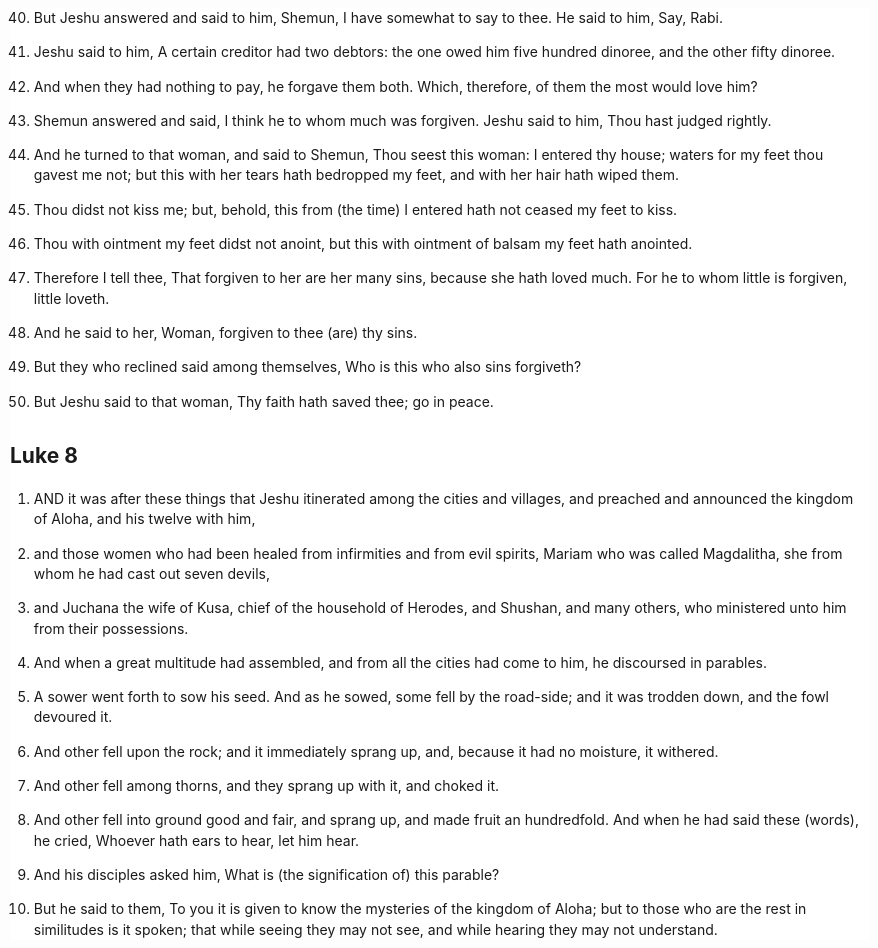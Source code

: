 40. But Jeshu answered and said to him, Shemun, I have somewhat to say to thee. He said to him, Say, Rabi.

41. Jeshu said to him, A certain creditor had two debtors: the one owed him five hundred dinoree, and the other fifty dinoree.

42. And when they had nothing to pay, he forgave them both. Which, therefore, of them the most would love him?

43. Shemun answered and said, I think he to whom much was forgiven. Jeshu said to him, Thou hast judged rightly.

44. And he turned to that woman, and said to Shemun, Thou seest this woman: I entered thy house; waters for my feet thou gavest me not; but this with her tears hath bedropped my feet, and with her hair hath wiped them.

45. Thou didst not kiss me; but, behold, this from (the time) I entered hath not ceased my feet to kiss.

46. Thou with ointment my feet didst not anoint, but this with ointment of balsam my feet hath anointed.

47. Therefore I tell thee, That forgiven to her are her many sins, because she hath loved much. For he to whom little is forgiven, little loveth.

48. And he said to her, Woman, forgiven to thee (are) thy sins.

49. But they who reclined said among themselves, Who is this who also sins forgiveth?

50. But Jeshu said to that woman, Thy faith hath saved thee; go in peace.

## Luke 8

1. AND it was after these things that Jeshu itinerated among the cities and villages, and preached and announced the kingdom of Aloha, and his twelve with him,

2. and those women who had been healed from infirmities and from evil spirits, Mariam who was called Magdalitha, she from whom he had cast out seven devils,

3. and Juchana the wife of Kusa, chief of the household of Herodes, and Shushan, and many others, who ministered unto him from their possessions.

4. And when a great multitude had assembled, and from all the cities had come to him, he discoursed in parables.

5. A sower went forth to sow his seed. And as he sowed, some fell by the road-side; and it was trodden down, and the fowl devoured it.

6. And other fell upon the rock; and it immediately sprang up, and, because it had no moisture, it withered.

7. And other fell among thorns, and they sprang up with it, and choked it.

8. And other fell into ground good and fair, and sprang up, and made fruit an hundredfold. And when he had said these (words), he cried, Whoever hath ears to hear, let him hear.

9. And his disciples asked him, What is (the signification of) this parable?

10. But he said to them, To you it is given to know the mysteries of the kingdom of Aloha; but to those who are the rest in similitudes is it spoken; that while seeing they may not see, and while hearing they may not understand.
